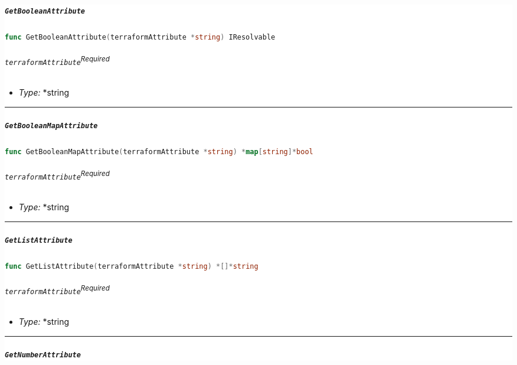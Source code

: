 ##### `GetBooleanAttribute` <a name="GetBooleanAttribute" id="@cdktf/provider-snowflake.dataSnowflakeSecrets.DataSnowflakeSecretsSecretsDescribeOutputOutputReference.getBooleanAttribute"></a>

```go
func GetBooleanAttribute(terraformAttribute *string) IResolvable
```

###### `terraformAttribute`<sup>Required</sup> <a name="terraformAttribute" id="@cdktf/provider-snowflake.dataSnowflakeSecrets.DataSnowflakeSecretsSecretsDescribeOutputOutputReference.getBooleanAttribute.parameter.terraformAttribute"></a>

- *Type:* *string

---

##### `GetBooleanMapAttribute` <a name="GetBooleanMapAttribute" id="@cdktf/provider-snowflake.dataSnowflakeSecrets.DataSnowflakeSecretsSecretsDescribeOutputOutputReference.getBooleanMapAttribute"></a>

```go
func GetBooleanMapAttribute(terraformAttribute *string) *map[string]*bool
```

###### `terraformAttribute`<sup>Required</sup> <a name="terraformAttribute" id="@cdktf/provider-snowflake.dataSnowflakeSecrets.DataSnowflakeSecretsSecretsDescribeOutputOutputReference.getBooleanMapAttribute.parameter.terraformAttribute"></a>

- *Type:* *string

---

##### `GetListAttribute` <a name="GetListAttribute" id="@cdktf/provider-snowflake.dataSnowflakeSecrets.DataSnowflakeSecretsSecretsDescribeOutputOutputReference.getListAttribute"></a>

```go
func GetListAttribute(terraformAttribute *string) *[]*string
```

###### `terraformAttribute`<sup>Required</sup> <a name="terraformAttribute" id="@cdktf/provider-snowflake.dataSnowflakeSecrets.DataSnowflakeSecretsSecretsDescribeOutputOutputReference.getListAttribute.parameter.terraformAttribute"></a>

- *Type:* *string

---

##### `GetNumberAttribute` <a name="GetNumberAttribute" id="@cdktf/provider-snowflake.dataSnowflakeSecrets.DataSnowflakeSecretsSecretsDescribeOutputOutputReference.getNumberAttribute"></a>
